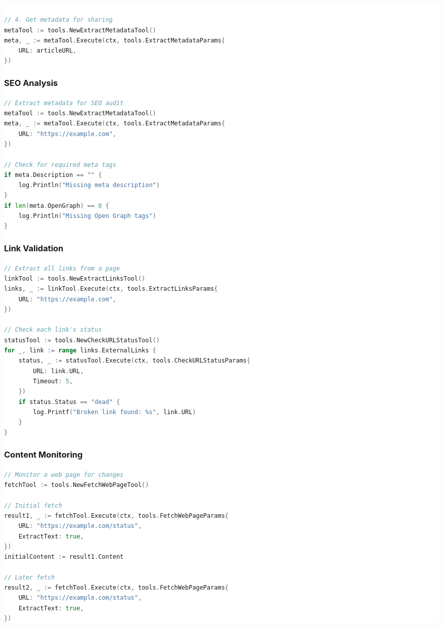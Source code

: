 ```go

// 4. Get metadata for sharing
metaTool := tools.NewExtractMetadataTool()
meta, _ := metaTool.Execute(ctx, tools.ExtractMetadataParams{
    URL: articleURL,
})
```

### SEO Analysis
```go
// Extract metadata for SEO audit
metaTool := tools.NewExtractMetadataTool()
meta, _ := metaTool.Execute(ctx, tools.ExtractMetadataParams{
    URL: "https://example.com",
})

// Check for required meta tags
if meta.Description == "" {
    log.Println("Missing meta description")
}
if len(meta.OpenGraph) == 0 {
    log.Println("Missing Open Graph tags")
}
```

### Link Validation
```go
// Extract all links from a page
linkTool := tools.NewExtractLinksTool()
links, _ := linkTool.Execute(ctx, tools.ExtractLinksParams{
    URL: "https://example.com",
})

// Check each link's status
statusTool := tools.NewCheckURLStatusTool()
for _, link := range links.ExternalLinks {
    status, _ := statusTool.Execute(ctx, tools.CheckURLStatusParams{
        URL: link.URL,
        Timeout: 5,
    })
    if status.Status == "dead" {
        log.Printf("Broken link found: %s", link.URL)
    }
}
```

### Content Monitoring
```go
// Monitor a web page for changes
fetchTool := tools.NewFetchWebPageTool()

// Initial fetch
result1, _ := fetchTool.Execute(ctx, tools.FetchWebPageParams{
    URL: "https://example.com/status",
    ExtractText: true,
})
initialContent := result1.Content

// Later fetch
result2, _ := fetchTool.Execute(ctx, tools.FetchWebPageParams{
    URL: "https://example.com/status",
    ExtractText: true,
})
```
